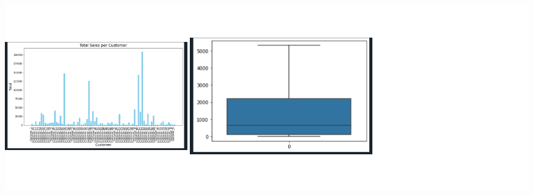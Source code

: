 <img src="https://github.com/NaveenM-10/optimization-kit-item-distribution/blob/main/New%20folder/Screenshot%202024-07-06%20140008.png" width="300" height="300"/>  
<img src="https://github.com/NaveenM-10/optimization-kit-item-distribution/blob/main/New%20folder/Screenshot%202024-07-05%20143935.png" width="300" height="300"/>